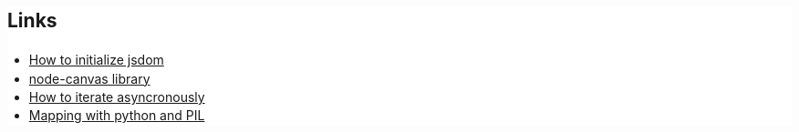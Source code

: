 Links
-----
* [How to initialize jsdom][jsdom help]
* [node-canvas library][node-canvas library]
* [How to iterate asyncronously][async foreach]
* [Mapping with python and PIL][python pil]

[node-canvas library]: https://github.com/Automattic/node-canvas
[jsdom help]: http://www.ciiycode.com/0HNJNUPePjXq/jsdomenv-local-jquery-script-doesnt-work
[async foreach]: http://stackoverflow.com/questions/5050265/javascript-node-js-is-array-foreach-asynchronous
[python pil]: http://geospatialpython.com/2010/12/rasterizing-shapefiles-2-pure-python.html
